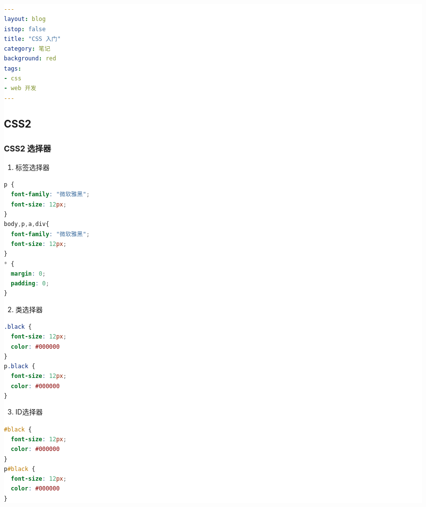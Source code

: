 ```yaml
---
layout: blog
istop: false
title: "CSS 入门"
category: 笔记
background: red
tags:
- css
- web 开发 
---
```


## CSS2

### CSS2 选择器

1. 标签选择器 

  ```css
  p {
    font-family: "微软雅黑";
    font-size: 12px;
  }
  body,p,a,div{
    font-family: "微软雅黑";
    font-size: 12px;
  }
  * {
    margin: 0;
    padding: 0;
  }
  ```

2. 类选择器

  ```css
  .black {
    font-size: 12px;
    color: #000000
  }
  p.black {
    font-size: 12px;
    color: #000000
  }
  ```

3. ID选择器

  ```css
  #black {
    font-size: 12px;
    color: #000000
  }
  p#black {
    font-size: 12px;
    color: #000000
  }
  ```
